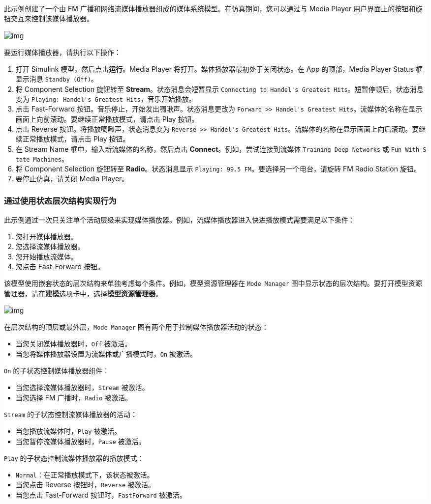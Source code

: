此示例创建了一个由 FM 广播和网络流媒体播放器组成的媒体系统模型。在仿真期间，您可以通过与 Media Player 用户界面上的按钮和旋钮交互来控制该媒体播放器。



![img](https://ww2.mathworks.cn/help/examples/stateflow/win64/xxsfMediaPlayerApp.png)



要运行媒体播放器，请执行以下操作：

1. 打开 Simulink 模型，然后点击**运行**。Media Player 将打开。媒体播放器最初处于关闭状态。在 App 的顶部，Media Player Status 框显示消息 `Standby (Off)`。
2. 将 Component Selection 旋钮转至 **Stream**。状态消息会短暂显示 `Connecting to Handel's Greatest Hits`。短暂停顿后，状态消息变为 `Playing: Handel's Greatest Hits`，音乐开始播放。
3. 点击 Fast-Forward 按钮。音乐停止，开始发出啁啾声。状态消息更改为 `Forward >> Handel's Greatest Hits`。流媒体的名称在显示画面上向前滚动。要继续正常播放模式，请点击 Play 按钮。
4. 点击 Reverse 按钮。将播放啁啾声，状态消息变为 `Reverse >> Handel's Greatest Hits`。流媒体的名称在显示画面上向后滚动。要继续正常播放模式，请点击 Play 按钮。
5. 在 Stream Name 框中，输入新流媒体的名称，然后点击 **Connect**。例如，尝试连接到流媒体 `Training Deep Networks` 或 `Fun With State Machines`。
6. 将 Component Selection 旋钮转至 **Radio**。状态消息显示 `Playing: 99.5 FM`。要选择另一个电台，请旋转 FM Radio Station 旋钮。
7. 要停止仿真，请关闭 Media Player。

### 通过使用状态层次结构实现行为

此示例通过一次只关注单个活动层级来实现媒体播放器。例如，流媒体播放器进入快进播放模式需要满足以下条件：

1. 您打开媒体播放器。
2. 您选择流媒体播放器。
3. 您开始播放流媒体。
4. 您点击 Fast-Forward 按钮。

该模型使用嵌套状态的层次结构来单独考虑每个条件。例如，模型资源管理器在 `Mode Manager` 图中显示状态的层次结构。要打开模型资源管理器，请在**建模**选项卡中，选择**模型资源管理器**。



![img](https://ww2.mathworks.cn/help/examples/stateflow/win64/xxsfMediaPlayer-model-explorer.png)



在层次结构的顶层或最外层，`Mode Manager` 图有两个用于控制媒体播放器活动的状态：

- 当您关闭媒体播放器时，`Off` 被激活。
- 当您将媒体播放器设置为流媒体或广播模式时，`On` 被激活。

`On` 的子状态控制媒体播放器组件：

- 当您选择流媒体播放器时，`Stream` 被激活。
- 当您选择 FM 广播时，`Radio` 被激活。

`Stream` 的子状态控制流媒体播放器的活动：

- 当您播放流媒体时，`Play` 被激活。
- 当您暂停流媒体播放器时，`Pause` 被激活。

`Play` 的子状态控制流媒体播放器的播放模式：

- `Normal`：在正常播放模式下，该状态被激活。
- 当您点击 Reverse 按钮时，`Reverse` 被激活。
- 当您点击 Fast-Forward 按钮时，`FastForward` 被激活。
